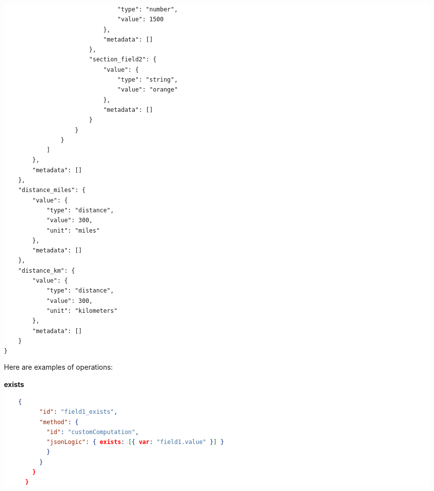 ```
                                "type": "number",
                                "value": 1500
                            },
                            "metadata": []
                        },
                        "section_field2": {
                            "value": {
                                "type": "string",
                                "value": "orange"
                            },
                            "metadata": []
                        }
                    }
                }
            ]
        },
        "metadata": []
    },
    "distance_miles": {
        "value": {
            "type": "distance",
            "value": 300,
            "unit": "miles"
        },
        "metadata": []
    },
    "distance_km": {
        "value": {
            "type": "distance",
            "value": 300,
            "unit": "kilometers"
        },
        "metadata": []
    }
}
```



Here are examples of operations:

**exists**

```json
    {
          "id": "field1_exists",
          "method": {
            "id": "customComputation",
            "jsonLogic": { exists: [{ var: "field1.value" }] }
            }
          }
        }
      } 
```
